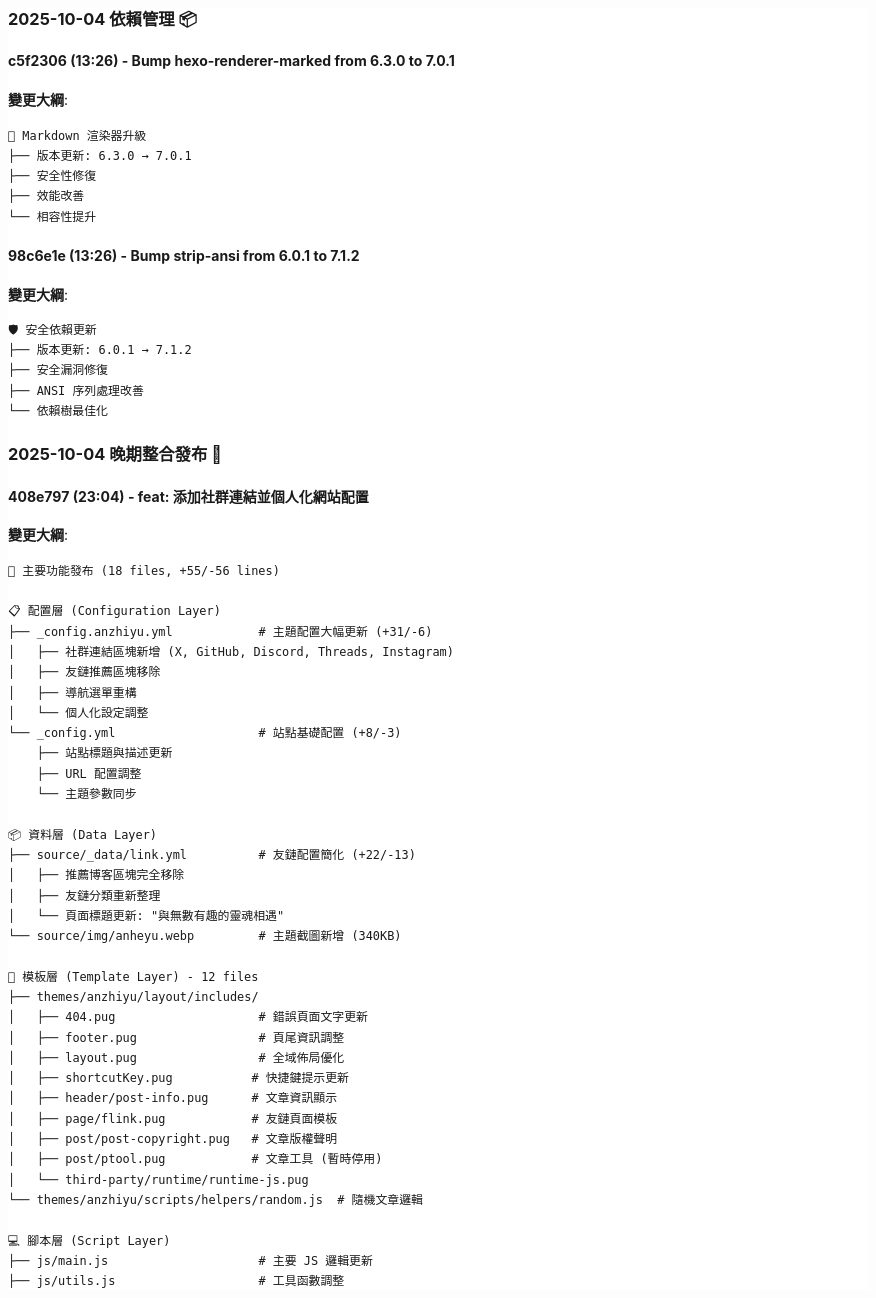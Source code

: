 ### 2025-10-04 依賴管理 📦

#### c5f2306 (13:26) - Bump hexo-renderer-marked from 6.3.0 to 7.0.1
**變更大綱**:
```
🔄 Markdown 渲染器升級
├── 版本更新: 6.3.0 → 7.0.1
├── 安全性修復
├── 效能改善
└── 相容性提升
```

#### 98c6e1e (13:26) - Bump strip-ansi from 6.0.1 to 7.1.2
**變更大綱**:
```
🛡️ 安全依賴更新
├── 版本更新: 6.0.1 → 7.1.2
├── 安全漏洞修復
├── ANSI 序列處理改善
└── 依賴樹最佳化
```

### 2025-10-04 晚期整合發布 🌟

#### 408e797 (23:04) - feat: 添加社群連結並個人化網站配置
**變更大綱**:
```
🎯 主要功能發布 (18 files, +55/-56 lines)

📋 配置層 (Configuration Layer)
├── _config.anzhiyu.yml            # 主題配置大幅更新 (+31/-6)
│   ├── 社群連結區塊新增 (X, GitHub, Discord, Threads, Instagram)
│   ├── 友鏈推薦區塊移除
│   ├── 導航選單重構
│   └── 個人化設定調整
└── _config.yml                    # 站點基礎配置 (+8/-3)
    ├── 站點標題與描述更新
    ├── URL 配置調整
    └── 主題參數同步

📦 資料層 (Data Layer)  
├── source/_data/link.yml          # 友鏈配置簡化 (+22/-13)
│   ├── 推薦博客區塊完全移除
│   ├── 友鏈分類重新整理
│   └── 頁面標題更新: "與無數有趣的靈魂相遇"
└── source/img/anheyu.webp         # 主題截圖新增 (340KB)

🎨 模板層 (Template Layer) - 12 files
├── themes/anzhiyu/layout/includes/
│   ├── 404.pug                    # 錯誤頁面文字更新
│   ├── footer.pug                 # 頁尾資訊調整
│   ├── layout.pug                 # 全域佈局優化
│   ├── shortcutKey.pug           # 快捷鍵提示更新
│   ├── header/post-info.pug      # 文章資訊顯示
│   ├── page/flink.pug            # 友鏈頁面模板
│   ├── post/post-copyright.pug   # 文章版權聲明
│   ├── post/ptool.pug            # 文章工具 (暫時停用)
│   └── third-party/runtime/runtime-js.pug
└── themes/anzhiyu/scripts/helpers/random.js  # 隨機文章邏輯

💻 腳本層 (Script Layer)
├── js/main.js                     # 主要 JS 邏輯更新
├── js/utils.js                    # 工具函數調整
```